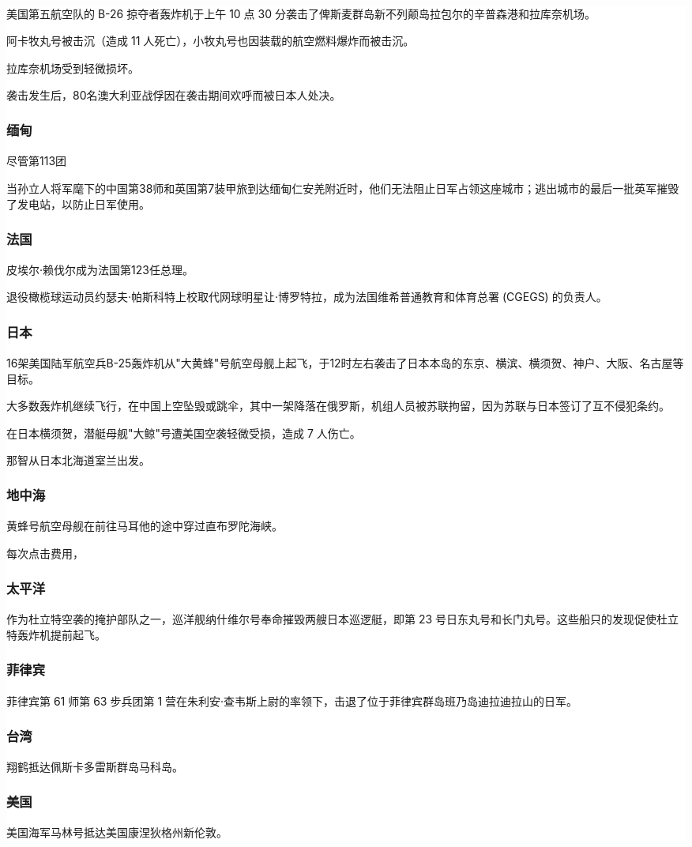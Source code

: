 美国第五航空队的 B-26 掠夺者轰炸机于上午 10 点 30
分袭击了俾斯麦群岛新不列颠岛拉包尔的辛普森港和拉库奈机场。

阿卡牧丸号被击沉（造成 11
人死亡），小牧丸号也因装载的航空燃料爆炸而被击沉。

拉库奈机场受到轻微损坏。

袭击发生后，80名澳大利亚战俘因在袭击期间欢呼而被日本人处决。

### 缅甸

尽管第113团

当孙立人将军麾下的中国第38师和英国第7装甲旅到达缅甸仁安羌附近时，他们无法阻止日军占领这座城市；逃出城市的最后一批英军摧毁了发电站，以防止日军使用。

### 法国

皮埃尔·赖伐尔成为法国第123任总理。

退役橄榄球运动员约瑟夫·帕斯科特上校取代网球明星让·博罗特拉，成为法国维希普通教育和体育总署
(CGEGS) 的负责人。

### 日本

16架美国陆军航空兵B-25轰炸机从"大黄蜂"号航空母舰上起飞，于12时左右袭击了日本本岛的东京、横滨、横须贺、神户、大阪、名古屋等目标。

大多数轰炸机继续飞行，在中国上空坠毁或跳伞，其中一架降落在俄罗斯，机组人员被苏联拘留，因为苏联与日本签订了互不侵犯条约。

在日本横须贺，潜艇母舰"大鲸"号遭美国空袭轻微受损，造成 7 人伤亡。

那智从日本北海道室兰出发。

### 地中海

黄蜂号航空母舰在前往马耳他的途中穿过直布罗陀海峡。

每次点击费用，

### 太平洋

作为杜立特空袭的掩护部队之一，巡洋舰纳什维尔号奉命摧毁两艘日本巡逻艇，即第
23 号日东丸号和长门丸号。这些船只的发现促使杜立特轰炸机提前起飞。

### 菲律宾

菲律宾第 61 师第 63 步兵团第 1
营在朱利安·查韦斯上尉的率领下，击退了位于菲律宾群岛班乃岛迪拉迪拉山的日军。

### 台湾

翔鹤抵达佩斯卡多雷斯群岛马科岛。

### 美国

美国海军马林号抵达美国康涅狄格州新伦敦。
